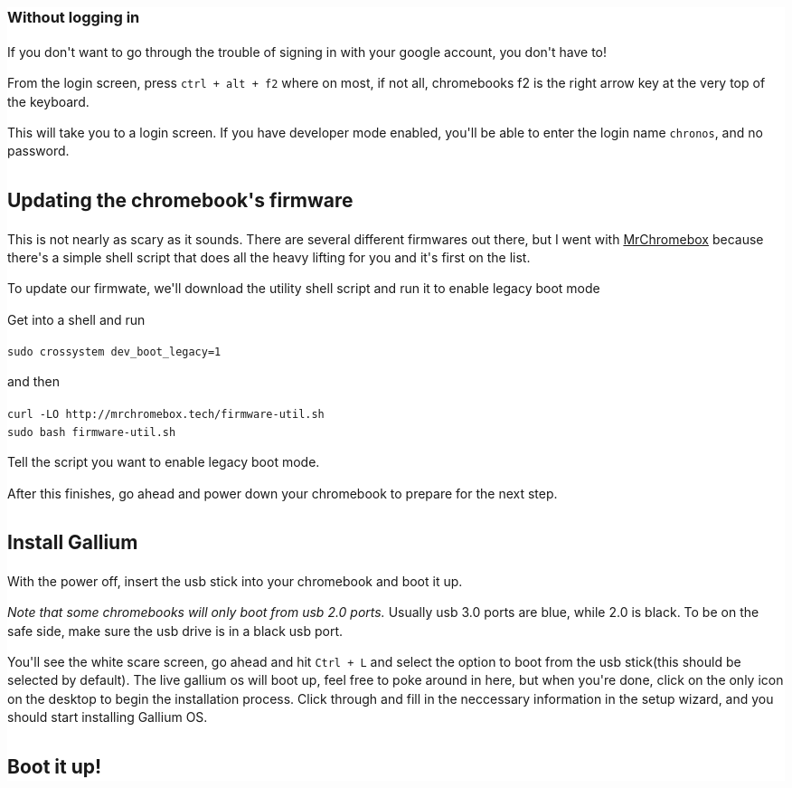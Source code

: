 ### Without logging in

If you don't want to go through the trouble of signing in with your google
account, you don't have to!

From the login screen, press `ctrl + alt + f2` where on most, if not all,
chromebooks f2 is the right arrow key at the very top of the keyboard.

This will take you to a login screen. If you have developer mode enabled, you'll
be able to enter the login name `chronos`, and no password.

## Updating the chromebook's firmware

This is not nearly as scary as it sounds. There are several different firmwares
out there, but I went with [MrChromebox](https://mrchromebox.tech/) because
there's a simple shell script that does all the heavy lifting for you and it's
first on the list.

To update our firmwate, we'll download the utility shell script and run it to
enable legacy boot mode

Get into a shell and run

```
sudo crossystem dev_boot_legacy=1
```

and then

```
curl -LO http://mrchromebox.tech/firmware-util.sh
sudo bash firmware-util.sh
```

Tell the script you want to enable legacy boot mode. 

After this finishes, go ahead and power down your chromebook to prepare for the
next step.

## Install Gallium

With the power off, insert the usb stick into your chromebook and boot it up.

*Note that some chromebooks will only boot from usb 2.0 ports.* Usually usb 3.0
ports are blue, while 2.0 is black. To be on the safe side, make sure the usb
drive is in a black usb port.

You'll see the white scare screen, go ahead and hit `Ctrl + L` and select the
option to boot from the usb stick(this should be selected by default). The live
gallium os will boot up, feel free to poke around in here, but when you're done,
click on the only icon on the desktop to begin the installation process. Click
through and fill in the neccessary information in the setup wizard, and you
should start installing Gallium OS.

## Boot it up!
